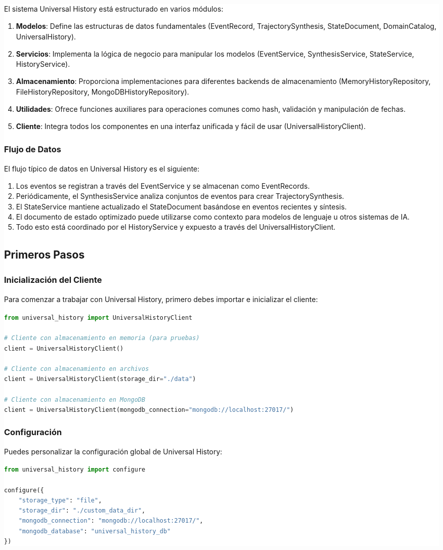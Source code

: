 El sistema Universal History está estructurado en varios módulos:

1. **Modelos**: Define las estructuras de datos fundamentales (EventRecord, TrajectorySynthesis, StateDocument, DomainCatalog, UniversalHistory).

2. **Servicios**: Implementa la lógica de negocio para manipular los modelos (EventService, SynthesisService, StateService, HistoryService).

3. **Almacenamiento**: Proporciona implementaciones para diferentes backends de almacenamiento (MemoryHistoryRepository, FileHistoryRepository, MongoDBHistoryRepository).

4. **Utilidades**: Ofrece funciones auxiliares para operaciones comunes como hash, validación y manipulación de fechas.

5. **Cliente**: Integra todos los componentes en una interfaz unificada y fácil de usar (UniversalHistoryClient).

### Flujo de Datos

El flujo típico de datos en Universal History es el siguiente:

1. Los eventos se registran a través del EventService y se almacenan como EventRecords.
2. Periódicamente, el SynthesisService analiza conjuntos de eventos para crear TrajectorySynthesis.
3. El StateService mantiene actualizado el StateDocument basándose en eventos recientes y síntesis.
4. El documento de estado optimizado puede utilizarse como contexto para modelos de lenguaje u otros sistemas de IA.
5. Todo esto está coordinado por el HistoryService y expuesto a través del UniversalHistoryClient.

## Primeros Pasos

### Inicialización del Cliente

Para comenzar a trabajar con Universal History, primero debes importar e inicializar el cliente:

```python
from universal_history import UniversalHistoryClient

# Cliente con almacenamiento en memoria (para pruebas)
client = UniversalHistoryClient()

# Cliente con almacenamiento en archivos
client = UniversalHistoryClient(storage_dir="./data")

# Cliente con almacenamiento en MongoDB
client = UniversalHistoryClient(mongodb_connection="mongodb://localhost:27017/")
```

### Configuración

Puedes personalizar la configuración global de Universal History:

```python
from universal_history import configure

configure({
    "storage_type": "file",
    "storage_dir": "./custom_data_dir",
    "mongodb_connection": "mongodb://localhost:27017/",
    "mongodb_database": "universal_history_db"
})
```
